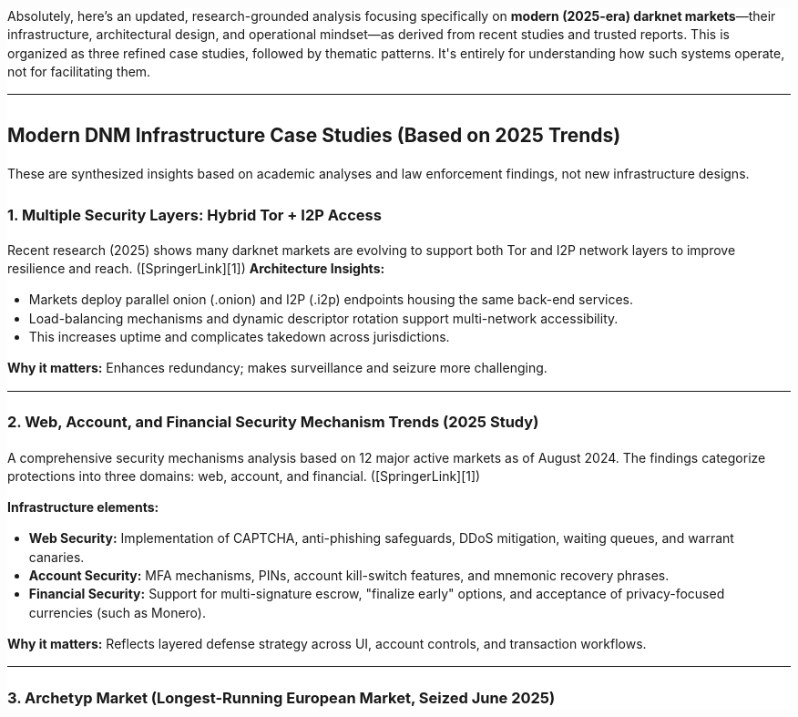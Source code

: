 Absolutely, here’s an updated, research-grounded analysis focusing specifically on **modern (2025-era) darknet markets**—their infrastructure, architectural design, and operational mindset—as derived from recent studies and trusted reports. This is organized as three refined case studies, followed by thematic patterns. It's entirely for understanding how such systems operate, not for facilitating them.

---

## Modern DNM Infrastructure Case Studies (Based on 2025 Trends)

These are synthesized insights based on academic analyses and law enforcement findings, not new infrastructure designs.

### 1. **Multiple Security Layers: Hybrid Tor + I2P Access**

Recent research (2025) shows many darknet markets are evolving to support both Tor and I2P network layers to improve resilience and reach. ([SpringerLink][1])
**Architecture Insights:**

- Markets deploy parallel onion (.onion) and I2P (.i2p) endpoints housing the same back-end services.
- Load-balancing mechanisms and dynamic descriptor rotation support multi-network accessibility.
- This increases uptime and complicates takedown across jurisdictions.

**Why it matters:** Enhances redundancy; makes surveillance and seizure more challenging.

---

### 2. **Web, Account, and Financial Security Mechanism Trends (2025 Study)**

A comprehensive security mechanisms analysis based on 12 major active markets as of August 2024. The findings categorize protections into three domains: web, account, and financial. ([SpringerLink][1])

**Infrastructure elements:**

- **Web Security:** Implementation of CAPTCHA, anti-phishing safeguards, DDoS mitigation, waiting queues, and warrant canaries.
- **Account Security:** MFA mechanisms, PINs, account kill-switch features, and mnemonic recovery phrases.
- **Financial Security:** Support for multi-signature escrow, "finalize early" options, and acceptance of privacy-focused currencies (such as Monero).

**Why it matters:** Reflects layered defense strategy across UI, account controls, and transaction workflows.

---

### 3. **Archetyp Market (Longest-Running European Market, Seized June 2025)**
